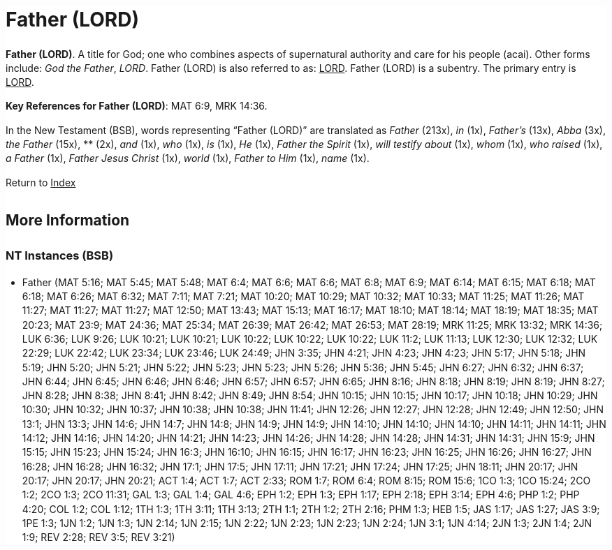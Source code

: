 # Father (LORD)
**Father (LORD)**. 
A title for God; one who combines aspects of supernatural authority and care for his people (acai). 
Other forms include: 
*God the Father*, *LORD*. 
Father (LORD) is also referred to as: 
[LORD](Lord.md). 
Father (LORD) is a subentry. The primary entry is 
[LORD](Lord.md). 


**Key References for Father (LORD)**: 
MAT 6:9, MRK 14:36. 




In the New Testament (BSB), words representing “Father (LORD)” are translated as 
*Father* (213x), *in* (1x), *Father’s* (13x), *Abba* (3x), *the Father* (15x), ** (2x), *and* (1x), *who* (1x), *is* (1x), *He* (1x), *Father the Spirit* (1x), *will testify about* (1x), *whom* (1x), *who raised* (1x), *a Father* (1x), *Father Jesus Christ* (1x), *world* (1x), *Father to Him* (1x), *name* (1x). 


Return to [Index](00-Index.md)

## More Information

### NT Instances (BSB)

* Father (MAT 5:16; MAT 5:45; MAT 5:48; MAT 6:4; MAT 6:6; MAT 6:6; MAT 6:8; MAT 6:9; MAT 6:14; MAT 6:15; MAT 6:18; MAT 6:18; MAT 6:26; MAT 6:32; MAT 7:11; MAT 7:21; MAT 10:20; MAT 10:29; MAT 10:32; MAT 10:33; MAT 11:25; MAT 11:26; MAT 11:27; MAT 11:27; MAT 11:27; MAT 12:50; MAT 13:43; MAT 15:13; MAT 16:17; MAT 18:10; MAT 18:14; MAT 18:19; MAT 18:35; MAT 20:23; MAT 23:9; MAT 24:36; MAT 25:34; MAT 26:39; MAT 26:42; MAT 26:53; MAT 28:19; MRK 11:25; MRK 13:32; MRK 14:36; LUK 6:36; LUK 9:26; LUK 10:21; LUK 10:21; LUK 10:22; LUK 10:22; LUK 10:22; LUK 11:2; LUK 11:13; LUK 12:30; LUK 12:32; LUK 22:29; LUK 22:42; LUK 23:34; LUK 23:46; LUK 24:49; JHN 3:35; JHN 4:21; JHN 4:23; JHN 4:23; JHN 5:17; JHN 5:18; JHN 5:19; JHN 5:20; JHN 5:21; JHN 5:22; JHN 5:23; JHN 5:23; JHN 5:26; JHN 5:36; JHN 5:45; JHN 6:27; JHN 6:32; JHN 6:37; JHN 6:44; JHN 6:45; JHN 6:46; JHN 6:46; JHN 6:57; JHN 6:57; JHN 6:65; JHN 8:16; JHN 8:18; JHN 8:19; JHN 8:19; JHN 8:27; JHN 8:28; JHN 8:38; JHN 8:41; JHN 8:42; JHN 8:49; JHN 8:54; JHN 10:15; JHN 10:15; JHN 10:17; JHN 10:18; JHN 10:29; JHN 10:30; JHN 10:32; JHN 10:37; JHN 10:38; JHN 10:38; JHN 11:41; JHN 12:26; JHN 12:27; JHN 12:28; JHN 12:49; JHN 12:50; JHN 13:1; JHN 13:3; JHN 14:6; JHN 14:7; JHN 14:8; JHN 14:9; JHN 14:9; JHN 14:10; JHN 14:10; JHN 14:10; JHN 14:11; JHN 14:11; JHN 14:12; JHN 14:16; JHN 14:20; JHN 14:21; JHN 14:23; JHN 14:26; JHN 14:28; JHN 14:28; JHN 14:31; JHN 14:31; JHN 15:9; JHN 15:15; JHN 15:23; JHN 15:24; JHN 16:3; JHN 16:10; JHN 16:15; JHN 16:17; JHN 16:23; JHN 16:25; JHN 16:26; JHN 16:27; JHN 16:28; JHN 16:28; JHN 16:32; JHN 17:1; JHN 17:5; JHN 17:11; JHN 17:21; JHN 17:24; JHN 17:25; JHN 18:11; JHN 20:17; JHN 20:17; JHN 20:17; JHN 20:21; ACT 1:4; ACT 1:7; ACT 2:33; ROM 1:7; ROM 6:4; ROM 8:15; ROM 15:6; 1CO 1:3; 1CO 15:24; 2CO 1:2; 2CO 1:3; 2CO 11:31; GAL 1:3; GAL 1:4; GAL 4:6; EPH 1:2; EPH 1:3; EPH 1:17; EPH 2:18; EPH 3:14; EPH 4:6; PHP 1:2; PHP 4:20; COL 1:2; COL 1:12; 1TH 1:3; 1TH 3:11; 1TH 3:13; 2TH 1:1; 2TH 1:2; 2TH 2:16; PHM 1:3; HEB 1:5; JAS 1:17; JAS 1:27; JAS 3:9; 1PE 1:3; 1JN 1:2; 1JN 1:3; 1JN 2:14; 1JN 2:15; 1JN 2:22; 1JN 2:23; 1JN 2:23; 1JN 2:24; 1JN 3:1; 1JN 4:14; 2JN 1:3; 2JN 1:4; 2JN 1:9; REV 2:28; REV 3:5; REV 3:21)
